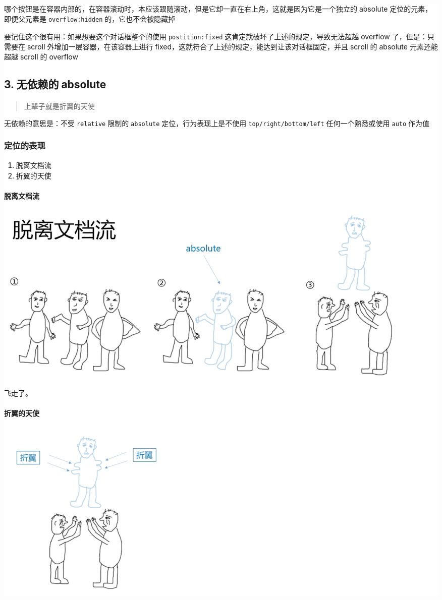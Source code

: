 哪个按钮是在容器内部的，在容器滚动时，本应该跟随滚动，但是它却一直在右上角，这就是因为它是一个独立的 absolute 定位的元素，即便父元素是 `overflow:hidden` 的，它也不会被隐藏掉

要记住这个很有用：如果想要这个对话框整个的使用 `postition:fixed` 这肯定就破坏了上述的规定，导致无法超越 overflow 了，但是：只需要在 scroll 外增加一层容器，在该容器上进行 fixed，这就符合了上述的规定，能达到让该对话框固定，并且 scroll 的 absolute 元素还能超越 scroll 的 overflow

## 3. 无依赖的 absolute

> 上辈子就是折翼的天使

无依赖的意思是：不受 `relative` 限制的 `absolute` 定位，行为表现上是不使用 `top/right/bottom/left` 任何一个熟悉或使用 `auto` 作为值

### 定位的表现

1. 脱离文档流
2. 折翼的天使

#### 脱离文档流

![image-20200501151809719](./assets/image-20200501151809719.png)

飞走了。

#### 折翼的天使

![image-20200501151938340](./assets/image-20200501151938340.png)
